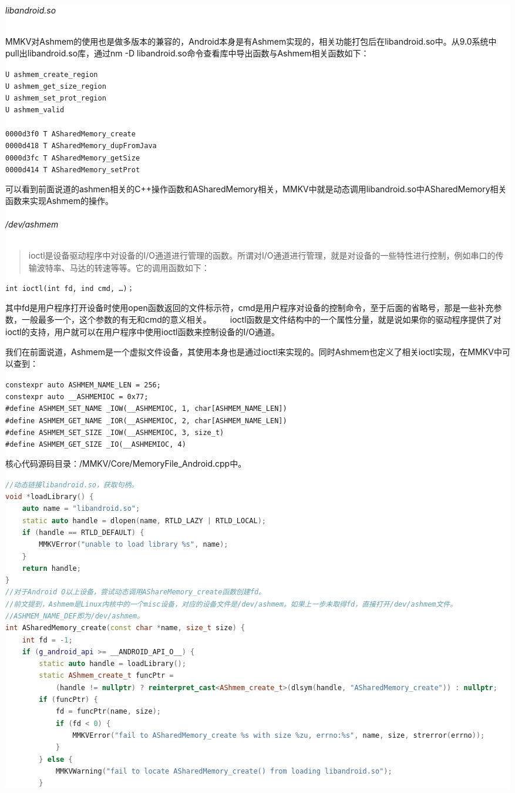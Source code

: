 ###### libandroid.so
MMKV对Ashmem的使用也是做多版本的兼容的，Android本身是有Ashmem实现的，相关功能打包后在libandroid.so中。从9.0系统中pull出libandroid.so库，通过nm -D libandroid.so命令查看库中导出函数与Ashmem相关函数如下：
```
U ashmem_create_region
U ashmem_get_size_region
U ashmem_set_prot_region
U ashmem_valid

0000d3f0 T ASharedMemory_create
0000d418 T ASharedMemory_dupFromJava
0000d3fc T ASharedMemory_getSize
0000d414 T ASharedMemory_setProt
```

可以看到前面说道的ashmen相关的C++操作函数和ASharedMemory相关，MMKV中就是动态调用libandroid.so中ASharedMemory相关函数来实现Ashmem的操作。

###### /dev/ashmem
>ioctl是设备驱动程序中对设备的I/O通道进行管理的函数。所谓对I/O通道进行管理，就是对设备的一些特性进行控制，例如串口的传输波特率、马达的转速等等。它的调用函数如下：
```
int ioctl(int fd, ind cmd, …)；
```
其中fd是用户程序打开设备时使用open函数返回的文件标示符，cmd是用户程序对设备的控制命令，至于后面的省略号，那是一些补充参数，一般最多一个，这个参数的有无和cmd的意义相关。
　　ioctl函数是文件结构中的一个属性分量，就是说如果你的驱动程序提供了对ioctl的支持，用户就可以在用户程序中使用ioctl函数来控制设备的I/O通道。

我们在前面说道，Ashmem是一个虚拟文件设备，其使用本身也是通过ioctl来实现的。同时Ashmem也定义了相关ioctl实现，在MMKV中可以查到：
```
constexpr auto ASHMEM_NAME_LEN = 256;
constexpr auto __ASHMEMIOC = 0x77;
#define ASHMEM_SET_NAME _IOW(__ASHMEMIOC, 1, char[ASHMEM_NAME_LEN])
#define ASHMEM_GET_NAME _IOR(__ASHMEMIOC, 2, char[ASHMEM_NAME_LEN])
#define ASHMEM_SET_SIZE _IOW(__ASHMEMIOC, 3, size_t)
#define ASHMEM_GET_SIZE _IO(__ASHMEMIOC, 4)
```


核心代码源码目录：/MMKV/Core/MemoryFile_Android.cpp中。

```C++
//动态链接libandroid.so，获取句柄。
void *loadLibrary() {
    auto name = "libandroid.so";
    static auto handle = dlopen(name, RTLD_LAZY | RTLD_LOCAL);
    if (handle == RTLD_DEFAULT) {
        MMKVError("unable to load library %s", name);
    }
    return handle;
}
//对于Android O以上设备，尝试动态调用AShareMemory_create函数创建fd。
//前文提到，Ashmem是Linux内核中的一个misc设备，对应的设备文件是/dev/ashmem。如果上一步未取得fd，直接打开/dev/ashmem文件。
//ASHMEM_NAME_DEF即为/dev/ashmem。
int ASharedMemory_create(const char *name, size_t size) {
    int fd = -1;
    if (g_android_api >= __ANDROID_API_O__) {
        static auto handle = loadLibrary();
        static AShmem_create_t funcPtr =
            (handle != nullptr) ? reinterpret_cast<AShmem_create_t>(dlsym(handle, "ASharedMemory_create")) : nullptr;
        if (funcPtr) {
            fd = funcPtr(name, size);
            if (fd < 0) {
                MMKVError("fail to ASharedMemory_create %s with size %zu, errno:%s", name, size, strerror(errno));
            }
        } else {
            MMKVWarning("fail to locate ASharedMemory_create() from loading libandroid.so");
        }
```